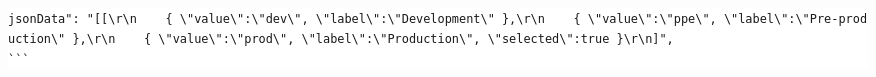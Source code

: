     jsonData": "[[\r\n    { \"value\":\"dev\", \"label\":\"Development\" },\r\n    { \"value\":\"ppe\", \"label\":\"Pre-production\" },\r\n    { \"value\":\"prod\", \"label\":\"Production\", \"selected\":true }\r\n]",
    ```